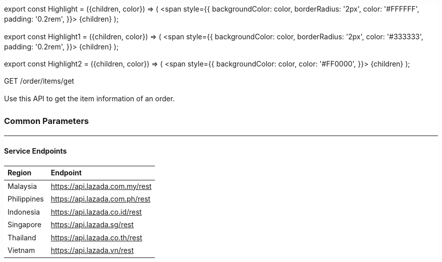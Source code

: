 export const Highlight = ({children, color}) => (
  <span
    style={{
      backgroundColor: color,
      borderRadius: '2px',
      color: '#FFFFFF',
      padding: '0.2rem',
    }}>
    {children}
  </span>
);

export const Highlight1 = ({children, color}) => (
  <span
    style={{
      backgroundColor: color,
      borderRadius: '2px',
      color: '#333333',
      padding: '0.2rem',
    }}>
    {children}
  </span>
);

export const Highlight2 = ({children, color}) => (
  <span
    style={{
      backgroundColor: color,
      color: '#FF0000',
    }}>
    {children}
  </span>
);

<Highlight color="#00A854">GET</Highlight>  <Highlight1 color="#EEEEEE">/order/items/get</Highlight1>

Use this API to get the item information of an order.

### Common Parameters
---
#### Service Endpoints

| Region        | Endpoint |
| :---          | :----    |
| Malaysia      | https://api.lazada.com.my/rest |
| Philippines   | https://api.lazada.com.ph/rest |
| Indonesia     | https://api.lazada.co.id/rest |
| Singapore     | https://api.lazada.sg/rest |
| Thailand      | https://api.lazada.co.th/rest |
| Vietnam       | https://api.lazada.vn/rest |
